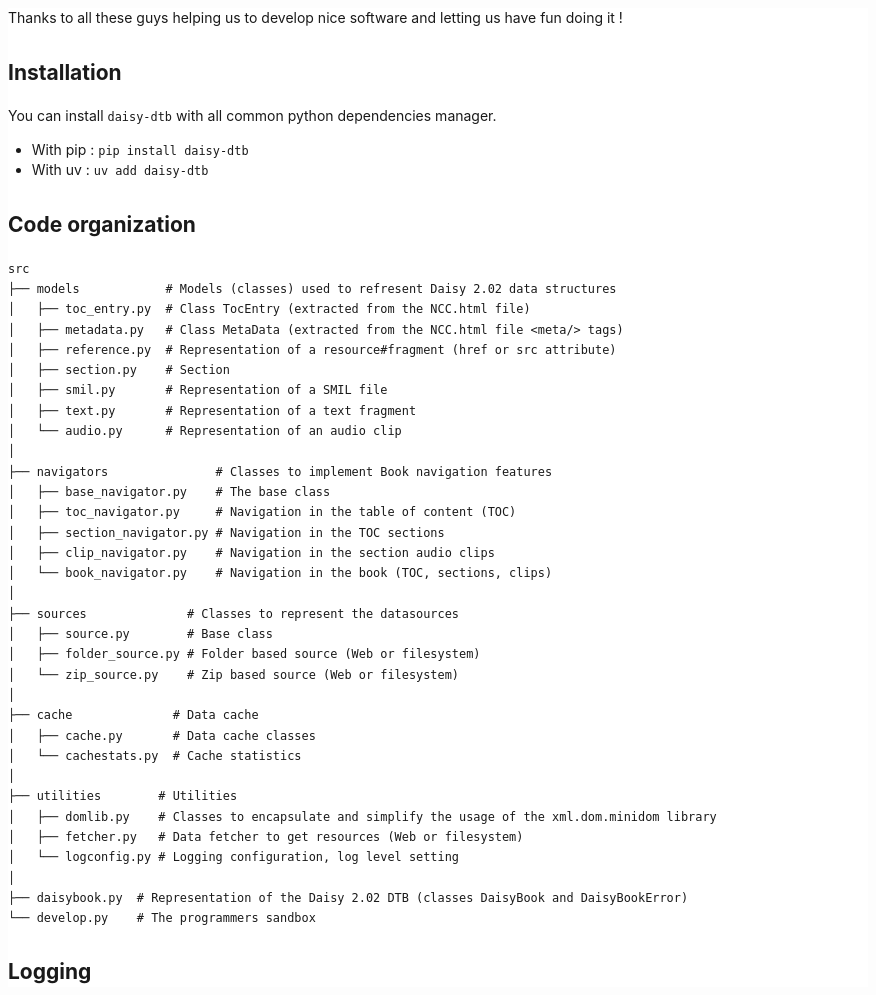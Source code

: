 Thanks to all these guys helping us to develop nice software and letting us have fun doing it !

## Installation

You can install `daisy-dtb` with all common python dependencies manager.

* With pip : ```pip install daisy-dtb```
* With uv : ```uv add daisy-dtb```

## Code organization

```
src
├── models            # Models (classes) used to refresent Daisy 2.02 data structures
│   ├── toc_entry.py  # Class TocEntry (extracted from the NCC.html file)
│   ├── metadata.py   # Class MetaData (extracted from the NCC.html file <meta/> tags)
│   ├── reference.py  # Representation of a resource#fragment (href or src attribute) 
│   ├── section.py    # Section
│   ├── smil.py       # Representation of a SMIL file
│   ├── text.py       # Representation of a text fragment
│   └── audio.py      # Representation of an audio clip
│
├── navigators               # Classes to implement Book navigation features 
│   ├── base_navigator.py    # The base class
│   ├── toc_navigator.py	 # Navigation in the table of content (TOC)
│   ├── section_navigator.py # Navigation in the TOC sections
│   ├── clip_navigator.py    # Navigation in the section audio clips
│   └── book_navigator.py    # Navigation in the book (TOC, sections, clips)
│
├── sources              # Classes to represent the datasources
│   ├── source.py        # Base class
│   ├── folder_source.py # Folder based source (Web or filesystem)
│   └── zip_source.py    # Zip based source (Web or filesystem)
│
├── cache              # Data cache
│   ├── cache.py       # Data cache classes
│   └── cachestats.py  # Cache statistics
│
├── utilities        # Utilities 
│   ├── domlib.py    # Classes to encapsulate and simplify the usage of the xml.dom.minidom library  
│   ├── fetcher.py   # Data fetcher to get resources (Web or filesystem)
│   └── logconfig.py # Logging configuration, log level setting
│
├── daisybook.py  # Representation of the Daisy 2.02 DTB (classes DaisyBook and DaisyBookError)        
└── develop.py    # The programmers sandbox
```

## Logging
